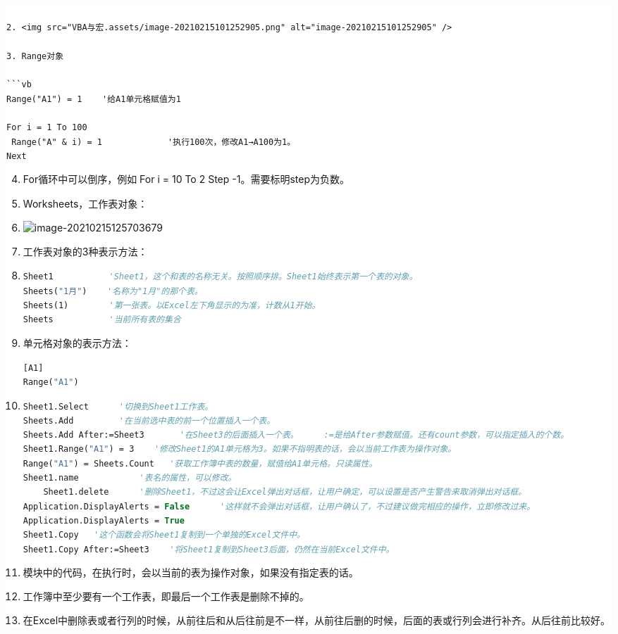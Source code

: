    ```

2. <img src="VBA与宏.assets/image-20210215101252905.png" alt="image-20210215101252905" />

3. Range对象

   ```vb
   Range("A1") = 1    '给A1单元格赋值为1
   
   For i = 1 To 100
   	Range("A" & i) = 1             '执行100次，修改A1→A100为1。
   Next
   ```

4. For循环中可以倒序，例如 For i = 10 To 2 Step -1。需要标明step为负数。

5. Worksheets，工作表对象：

6. <img src="VBA与宏.assets/image-20210215125703679.png" alt="image-20210215125703679" />

7. 工作表对象的3种表示方法：

8. ```vb
   Sheet1           'Sheet1，这个和表的名称无关。按照顺序排。Sheet1始终表示第一个表的对象。
   Sheets("1月")    '名称为"1月"的那个表。
   Sheets(1)        '第一张表。以Excel左下角显示的为准，计数从1开始。
   Sheets           '当前所有表的集合
   ```

9. 单元格对象的表示方法：

   ```vb
   [A1]
   Range("A1")
   ```

10. ```vb
    Sheet1.Select      '切换到Sheet1工作表。
    Sheets.Add         '在当前选中表的前一个位置插入一个表。
    Sheets.Add After:=Sheet3       '在Sheet3的后面插入一个表。     :=是给After参数赋值。还有count参数，可以指定插入的个数。
    Sheet1.Range("A1") = 3    '修改Sheet1的A1单元格为3。如果不指明表的话，会以当前工作表为操作对象。
    Range("A1") = Sheets.Count   '获取工作簿中表的数量，赋值给A1单元格。只读属性。
    Sheet1.name            '表名的属性，可以修改。
        Sheet1.delete      '删除Sheet1，不过这会让Excel弹出对话框，让用户确定，可以设置是否产生警告来取消弹出对话框。
    Application.DisplayAlerts = False      '这样就不会弹出对话框，让用户确认了，不过建议做完相应的操作，立即修改过来。
    Application.DisplayAlerts = True
    Sheet1.Copy   '这个函数会将Sheet1复制到一个单独的Excel文件中。
    Sheet1.Copy After:=Sheet3    '将Sheet1复制到Sheet3后面，仍然在当前Excel文件中。
    ```

11. 模块中的代码，在执行时，会以当前的表为操作对象，如果没有指定表的话。

12. 工作簿中至少要有一个工作表，即最后一个工作表是删除不掉的。

13. 在Excel中删除表或者行列的时候，从前往后和从后往前是不一样，从前往后删的时候，后面的表或行列会进行补齐。从后往前比较好。
